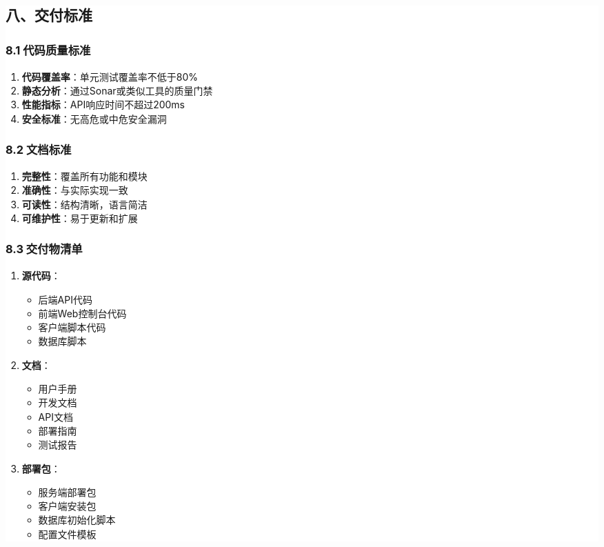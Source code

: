 ## 八、交付标准

### 8.1 代码质量标准

1. **代码覆盖率**：单元测试覆盖率不低于80%
2. **静态分析**：通过Sonar或类似工具的质量门禁
3. **性能指标**：API响应时间不超过200ms
4. **安全标准**：无高危或中危安全漏洞

### 8.2 文档标准

1. **完整性**：覆盖所有功能和模块
2. **准确性**：与实际实现一致
3. **可读性**：结构清晰，语言简洁
4. **可维护性**：易于更新和扩展

### 8.3 交付物清单

1. **源代码**：
   - 后端API代码
   - 前端Web控制台代码
   - 客户端脚本代码
   - 数据库脚本

2. **文档**：
   - 用户手册
   - 开发文档
   - API文档
   - 部署指南
   - 测试报告

3. **部署包**：
   - 服务端部署包
   - 客户端安装包
   - 数据库初始化脚本
   - 配置文件模板
